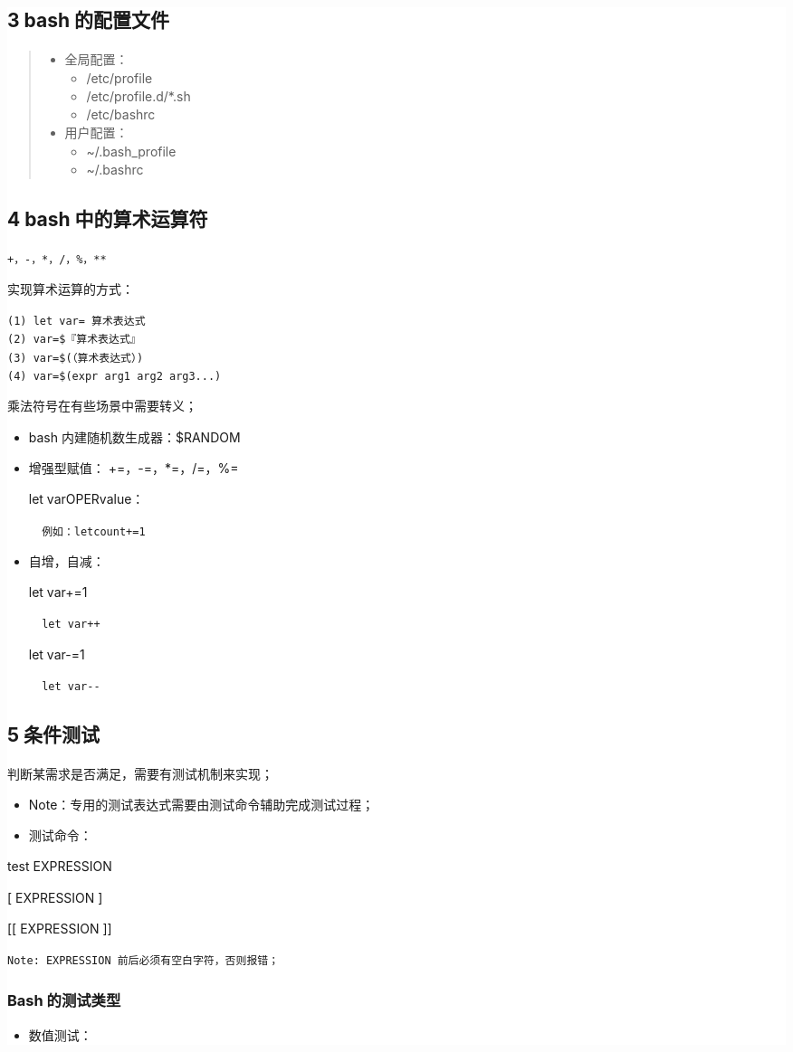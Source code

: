 ## 3 bash 的配置文件

> * 全局配置：
>   * /etc/profile
>   * /etc/profile.d/*.sh
>   * /etc/bashrc
> * 用户配置：
>   * ~/.bash_profile
>   * ~/.bashrc

## 4 bash 中的算术运算符
`+，-，*，/，%，**`

实现算术运算的方式：

    (1) let var= 算术表达式
    (2) var=$『算术表达式』
    (3) var=$(（算术表达式）)
    (4) var=$(expr arg1 arg2 arg3...)
乘法符号在有些场景中需要转义；

- bash 内建随机数生成器：$RANDOM

- 增强型赋值：
    +=，-=，*=，/=，%=

    let varOPERvalue：

        例如：letcount+=1
- 自增，自减：

    let var+=1

        let var++

    let var-=1

        let var--

## 5 条件测试
判断某需求是否满足，需要有测试机制来实现；

- Note：专用的测试表达式需要由测试命令辅助完成测试过程；

- 测试命令：

 test EXPRESSION

[ EXPRESSION ]

[[ EXPRESSION ]]

    Note: EXPRESSION 前后必须有空白字符，否则报错；

### Bash 的测试类型

- 数值测试：
